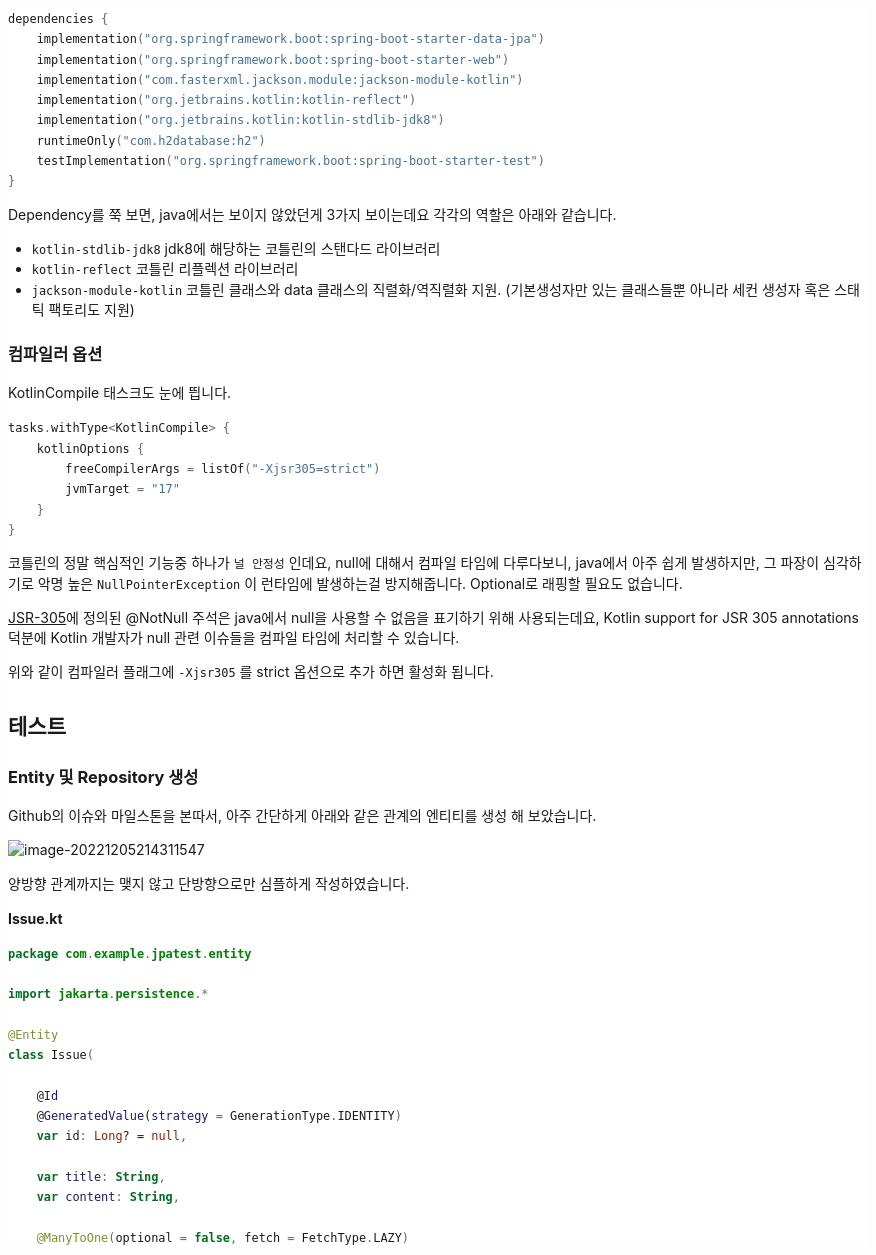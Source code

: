 ```kotlin
dependencies {
    implementation("org.springframework.boot:spring-boot-starter-data-jpa")
    implementation("org.springframework.boot:spring-boot-starter-web")
    implementation("com.fasterxml.jackson.module:jackson-module-kotlin")
    implementation("org.jetbrains.kotlin:kotlin-reflect")
    implementation("org.jetbrains.kotlin:kotlin-stdlib-jdk8")
    runtimeOnly("com.h2database:h2")
    testImplementation("org.springframework.boot:spring-boot-starter-test")
}
```

Dependency를 쭉 보면, java에서는 보이지 않았던게 3가지 보이는데요 각각의 역할은 아래와 같습니다.

- `kotlin-stdlib-jdk8` jdk8에 해당하는 코틀린의 스탠다드 라이브러리
- `kotlin-reflect` 코틀린 리플렉션 라이브러리
- `jackson-module-kotlin` 코틀린 클래스와 data 클래스의 직렬화/역직렬화 지원. (기본생성자만 있는 클래스들뿐 아니라 세컨 생성자 혹은 스태틱 팩토리도 지원)

### 컴파일러 옵션

KotlinCompile 태스크도 눈에 띕니다.

```kotlin
tasks.withType<KotlinCompile> {
    kotlinOptions {
        freeCompilerArgs = listOf("-Xjsr305=strict")
        jvmTarget = "17"
    }
}
```

코틀린의 정말 핵심적인 기능중 하나가 `널 안정성` 인데요, null에 대해서 컴파일 타임에 다루다보니, java에서 아주 쉽게 발생하지만, 그 파장이 심각하기로 악명 높은 `NullPointerException` 이 런타임에 발생하는걸 방지해줍니다. Optional로 래핑할 필요도 없습니다.

[JSR-305](https://jcp.org/en/jsr/detail?id=305)에 정의된 @NotNull 주석은 java에서 null을 사용할 수 없음을 표기하기 위해 사용되는데요, Kotlin support for JSR 305 annotations 덕분에 Kotlin 개발자가 null 관련 이슈들을 컴파일 타임에 처리할 수 있습니다. 

위와 같이 컴파일러 플래그에 `-Xjsr305` 를 strict 옵션으로 추가 하면 활성화 됩니다.

## 테스트

### Entity 및 Repository 생성

Github의 이슈와 마일스톤을 본따서, 아주 간단하게 아래와 같은 관계의 엔티티를 생성 해 보았습니다.

![image-20221205214311547](https://raw.githubusercontent.com/Shane-Park/mdblog/main/backend/kotlin/kotlin-jpa.assets/image-20221205214311547.png)

양방향 관계까지는 맺지 않고 단방향으로만 심플하게 작성하였습니다.

**Issue.kt**

```kotlin
package com.example.jpatest.entity

import jakarta.persistence.*

@Entity
class Issue(

    @Id
    @GeneratedValue(strategy = GenerationType.IDENTITY)
    var id: Long? = null,

    var title: String,
    var content: String,

    @ManyToOne(optional = false, fetch = FetchType.LAZY)
```